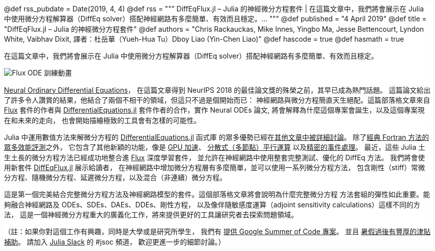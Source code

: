 @def rss_pubdate = Date(2019, 4, 4)
@def rss = """ DiffEqFlux.jl – Julia 的神經微分方程套件 | 在這篇文章中，我們將會展示在 Julia 中使用微分方程解算器（DiffEq solver）搭配神經網路有多麼簡單、有效而且穩定。... """
@def published = "4 April 2019"
@def title = "DiffEqFlux.jl – Julia 的神經微分方程套件"
@def authors = "Chris Rackauckas, Mike Innes, Yingbo Ma, Jesse Bettencourt, Lyndon White, Vaibhav Dixit, 譯者：杜岳華（Yueh-Hua Tu）Dboy Liao (Yin-Chen Liao)"
@def hascode = true
@def hasmath = true


在這篇文章中，我們將會展示在 Julia 中使用微分方程解算器（DiffEq solver）搭配神經網路有多麼簡單、有效而且穩定。



![Flux ODE 訓練動畫](https://user-images.githubusercontent.com/1814174/51399500-1f4dd080-1b14-11e9-8c9d-144f93b6eac2.gif)



[Neural Ordinary Differential Equations](https://arxiv.org/abs/1806.07366)，
在這篇文章得到 NeurIPS 2018 的最佳論文獎的殊榮之前，其早已成為熱門話題。
這篇論文給出了許多令人讚賞的結果，他結合了兩個不相干的領域，但這只不過是個開始而已：
神經網路與微分方程簡直天生絕配。這篇部落格文章來自 [Flux](https://github.com/FluxML/Flux.jl)
套件的作者與 [DifferentialEquations.jl](https://github.com/SciML/DifferentialEquations.jl)
套件作者的合作，實作 Neural ODEs 論文, 將會解釋為什麼這個專案會誕生，以及這個專案現在和未來的走向，
也會開始描繪極致的工具會有怎樣的可能性。



 Julia 中運用數值方法來解微分方程的 [DifferentialEquations.jl](https://github.com/SciML/DifferentialEquations.jl) 函式庫
的眾多優勢已經在[其他文章中被詳細討論](https://www.stochasticlifestyle.com/comparison-differential-equation-solver-suites-matlab-r-julia-python-c-fortran/)。
除了[經典 Fortran 方法的眾多效能評測](https://github.com/SciML/DiffEqBenchmarks.jl)之外，
它包含了其他新穎的功能，像是 [GPU 加速](https://www.stochasticlifestyle.com/solving-systems-stochastic-pdes-using-gpus-julia/)、
[分散式（多節點）平行運算](https://docs.sciml.ai/dev/features/ensemble)
以及[精密的事件處理](https://docs.sciml.ai/dev/features/callback_functions)。
最近，這些 Julia 土生土長的微分方程方法已經成功地整合進 [Flux](https://github.com/FluxML/Flux.jl/) 深度學習套件，
並允許在神經網路中使用整套完整測試、優化的 DiffEq 方法。
我們將會使用新套件 [DiffEqFlux.jl](https://github.com/SciML/DiffEqFlux.jl/) 展示給讀者，
在神經網路中增加微分方程層有多麼簡單，並可以使用一系列微分方程方法，
包含剛性（stiff）常微分方程、隨機微分方程、延遲微分方程，以及混合（非連續）微分方程。



這是第一個完美結合完整微分方程方法及神經網路模型的套件。這個部落格文章將會說明為什麼完整微分方程
方法套組的彈性如此重要。能夠融合神經網路及 ODEs、SDEs、DAEs、DDEs、剛性方程，
以及像伴隨敏感度運算（adjoint sensitivity calculations）這樣不同的方法，
這是一個神經微分方程重大的廣義化工作，將來提供更好的工具讓研究者去探索問題領域。



（註：如果你對這個工作有興趣，同時是大學或是研究所學生，
我們有 [提供 Google Summer of Code 專案](/jsoc/)。
並且 [暑假過後有豐厚的津貼補助](https://developers.google.com/open-source/gsoc/help/student-stipends)。
請加入 [Julia Slack](https://slackinvite.julialang.org/) 的 #jsoc 頻道，
歡迎更進一步的細節討論。）
